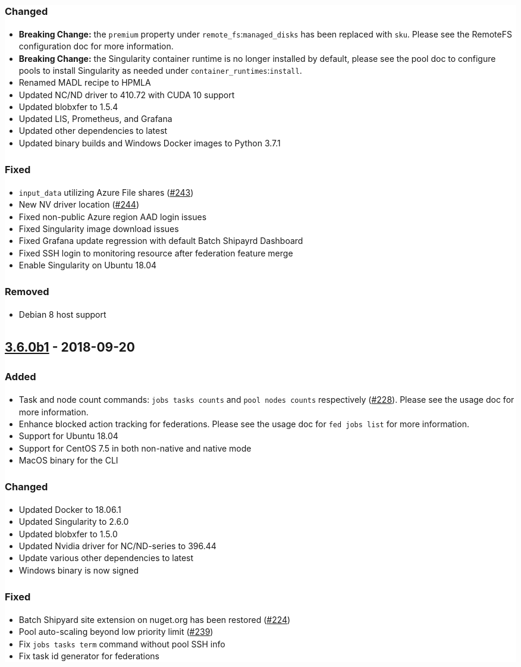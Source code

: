 ### Changed
- **Breaking Change:** the `premium` property under `remote_fs`:`managed_disks`
has been replaced with `sku`. Please see the RemoteFS configuration doc for
more information.
- **Breaking Change:** the Singularity container runtime is no longer installed
by default, please see the pool doc to configure pools to install Singularity
as needed under `container_runtimes`:`install`.
- Renamed MADL recipe to HPMLA
- Updated NC/ND driver to 410.72 with CUDA 10 support
- Updated blobxfer to 1.5.4
- Updated LIS, Prometheus, and Grafana
- Updated other dependencies to latest
- Updated binary builds and Windows Docker images to Python 3.7.1

### Fixed
- `input_data` utilizing Azure File shares ([#243](https://github.com/Azure/batch-shipyard/issues/243))
- New NV driver location ([#244](https://github.com/Azure/batch-shipyard/issues/244))
- Fixed non-public Azure region AAD login issues
- Fixed Singularity image download issues
- Fixed Grafana update regression with default Batch Shipayrd Dashboard
- Fixed SSH login to monitoring resource after federation feature merge
- Enable Singularity on Ubuntu 18.04

### Removed
- Debian 8 host support

## [3.6.0b1] - 2018-09-20
### Added
- Task and node count commands: `jobs tasks counts` and `pool nodes counts`
respectively ([#228](https://github.com/Azure/batch-shipyard/issues/228)).
Please see the usage doc for more information.
- Enhance blocked action tracking for federations. Please see the usage
doc for `fed jobs list` for more information.
- Support for Ubuntu 18.04
- Support for CentOS 7.5 in both non-native and native mode
- MacOS binary for the CLI

### Changed
- Updated Docker to 18.06.1
- Updated Singularity to 2.6.0
- Updated blobxfer to 1.5.0
- Updated Nvidia driver for NC/ND-series to 396.44
- Update various other dependencies to latest
- Windows binary is now signed

### Fixed
- Batch Shipyard site extension on nuget.org has been restored ([#224](https://github.com/Azure/batch-shipyard/issues/224))
- Pool auto-scaling beyond low priority limit ([#239](https://github.com/Azure/batch-shipyard/issues/239))
- Fix `jobs tasks term` command without pool SSH info
- Fix task id generator for federations


[Unreleased]: https://github.com/Azure/batch-shipyard/compare/3.8.2...HEAD
[3.8.2]: https://github.com/Azure/batch-shipyard/compare/3.8.1...3.8.2
[3.8.1]: https://github.com/Azure/batch-shipyard/compare/3.8.0...3.8.1
[3.8.0]: https://github.com/Azure/batch-shipyard/compare/3.7.1...3.8.0
[3.7.1]: https://github.com/Azure/batch-shipyard/compare/3.7.0...3.7.1
[3.7.0]: https://github.com/Azure/batch-shipyard/compare/3.6.1...3.7.0
[3.6.1]: https://github.com/Azure/batch-shipyard/compare/3.6.0...3.6.1
[3.6.0]: https://github.com/Azure/batch-shipyard/compare/3.6.0b1...3.6.0
[3.6.0b1]: https://github.com/Azure/batch-shipyard/compare/3.6.0a1...3.6.0b1
[3.6.0a1]: https://github.com/Azure/batch-shipyard/compare/3.5.3...3.6.0a1
[3.5.3]: https://github.com/Azure/batch-shipyard/compare/3.5.2...3.5.3
[3.5.2]: https://github.com/Azure/batch-shipyard/compare/3.5.1...3.5.2
[3.5.1]: https://github.com/Azure/batch-shipyard/compare/3.5.0...3.5.1
[3.5.0]: https://github.com/Azure/batch-shipyard/compare/3.5.0b3...3.5.0
[3.5.0b3]: https://github.com/Azure/batch-shipyard/compare/3.5.0b2...3.5.0b3
[3.5.0b2]: https://github.com/Azure/batch-shipyard/compare/3.5.0b1...3.5.0b2
[3.5.0b1]: https://github.com/Azure/batch-shipyard/compare/3.4.0...3.5.0b1
[3.4.0]: https://github.com/Azure/batch-shipyard/compare/3.3.0...3.4.0
[3.3.0]: https://github.com/Azure/batch-shipyard/compare/3.2.0...3.3.0
[3.2.0]: https://github.com/Azure/batch-shipyard/compare/3.1.0...3.2.0
[3.1.0]: https://github.com/Azure/batch-shipyard/compare/3.0.3...3.1.0
[3.0.3]: https://github.com/Azure/batch-shipyard/compare/3.0.2...3.0.3
[3.0.2]: https://github.com/Azure/batch-shipyard/compare/3.0.1...3.0.2
[3.0.1]: https://github.com/Azure/batch-shipyard/compare/3.0.0...3.0.1
[3.0.0]: https://github.com/Azure/batch-shipyard/compare/3.0.0rc1...3.0.0
[3.0.0rc1]: https://github.com/Azure/batch-shipyard/compare/3.0.0b1...3.0.0rc1
[3.0.0b1]: https://github.com/Azure/batch-shipyard/compare/3.0.0a2...3.0.0b1
[3.0.0a2]: https://github.com/Azure/batch-shipyard/compare/3.0.0a1...3.0.0a2
[3.0.0a1]: https://github.com/Azure/batch-shipyard/compare/2.9.6...3.0.0a1
[2.9.6]: https://github.com/Azure/batch-shipyard/compare/2.9.5...2.9.6
[2.9.5]: https://github.com/Azure/batch-shipyard/compare/2.9.4...2.9.5
[2.9.4]: https://github.com/Azure/batch-shipyard/compare/2.9.3...2.9.4
[2.9.3]: https://github.com/Azure/batch-shipyard/compare/2.9.2...2.9.3
[2.9.2]: https://github.com/Azure/batch-shipyard/compare/2.9.0rc1...2.9.2
[2.9.0rc1]: https://github.com/Azure/batch-shipyard/compare/2.9.0b2...2.9.0rc1
[2.9.0b2]: https://github.com/Azure/batch-shipyard/compare/2.9.0b1...2.9.0b2
[2.9.0b1]: https://github.com/Azure/batch-shipyard/compare/2.8.0...2.9.0b1
[2.8.0]: https://github.com/Azure/batch-shipyard/compare/2.8.0rc2...2.8.0
[2.8.0rc2]: https://github.com/Azure/batch-shipyard/compare/2.8.0rc1...2.8.0rc2
[2.8.0rc1]: https://github.com/Azure/batch-shipyard/compare/2.8.0b1...2.8.0rc1
[2.8.0b1]: https://github.com/Azure/batch-shipyard/compare/2.7.0...2.8.0b1
[2.7.0]: https://github.com/Azure/batch-shipyard/compare/2.7.0rc1...2.7.0
[2.7.0rc1]: https://github.com/Azure/batch-shipyard/compare/2.7.0b2...2.7.0rc1
[2.7.0b2]: https://github.com/Azure/batch-shipyard/compare/2.7.0b1...2.7.0b2
[2.7.0b1]: https://github.com/Azure/batch-shipyard/compare/2.6.2...2.7.0b1
[2.6.2]: https://github.com/Azure/batch-shipyard/compare/2.6.1...2.6.2
[2.6.1]: https://github.com/Azure/batch-shipyard/compare/2.6.0...2.6.1
[2.6.0]: https://github.com/Azure/batch-shipyard/compare/2.6.0rc1...2.6.0
[2.6.0rc1]: https://github.com/Azure/batch-shipyard/compare/2.6.0b3...2.6.0rc1
[2.6.0b3]: https://github.com/Azure/batch-shipyard/compare/2.6.0b2...2.6.0b3
[2.6.0b2]: https://github.com/Azure/batch-shipyard/compare/2.6.0b1...2.6.0b2
[2.6.0b1]: https://github.com/Azure/batch-shipyard/compare/2.5.4...2.6.0b1
[2.5.4]: https://github.com/Azure/batch-shipyard/compare/2.5.3...2.5.4
[2.5.3]: https://github.com/Azure/batch-shipyard/compare/2.5.2...2.5.3
[2.5.2]: https://github.com/Azure/batch-shipyard/compare/2.5.1...2.5.2
[2.5.1]: https://github.com/Azure/batch-shipyard/compare/2.5.0...2.5.1
[2.5.0]: https://github.com/Azure/batch-shipyard/compare/2.4.0...2.5.0
[2.4.0]: https://github.com/Azure/batch-shipyard/compare/2.3.1...2.4.0
[2.3.1]: https://github.com/Azure/batch-shipyard/compare/2.3.0...2.3.1
[2.3.0]: https://github.com/Azure/batch-shipyard/compare/2.2.0...2.3.0
[2.2.0]: https://github.com/Azure/batch-shipyard/compare/2.1.0...2.2.0
[2.1.0]: https://github.com/Azure/batch-shipyard/compare/2.0.0...2.1.0
[2.0.0]: https://github.com/Azure/batch-shipyard/compare/2.0.0rc3...2.0.0
[2.0.0rc3]: https://github.com/Azure/batch-shipyard/compare/2.0.0rc2...2.0.0rc3
[2.0.0rc2]: https://github.com/Azure/batch-shipyard/compare/2.0.0rc1...2.0.0rc2
[2.0.0rc1]: https://github.com/Azure/batch-shipyard/compare/1.1.0...2.0.0rc1
[1.1.0]: https://github.com/Azure/batch-shipyard/compare/1.0.0...1.1.0
[1.0.0]: https://github.com/Azure/batch-shipyard/compare/0.2.0...1.0.0
[0.2.0]: https://github.com/Azure/batch-shipyard/compare/0.1.0...0.2.0
[0.1.0]: https://github.com/Azure/batch-shipyard/compare/ab1fa4d...0.1.0